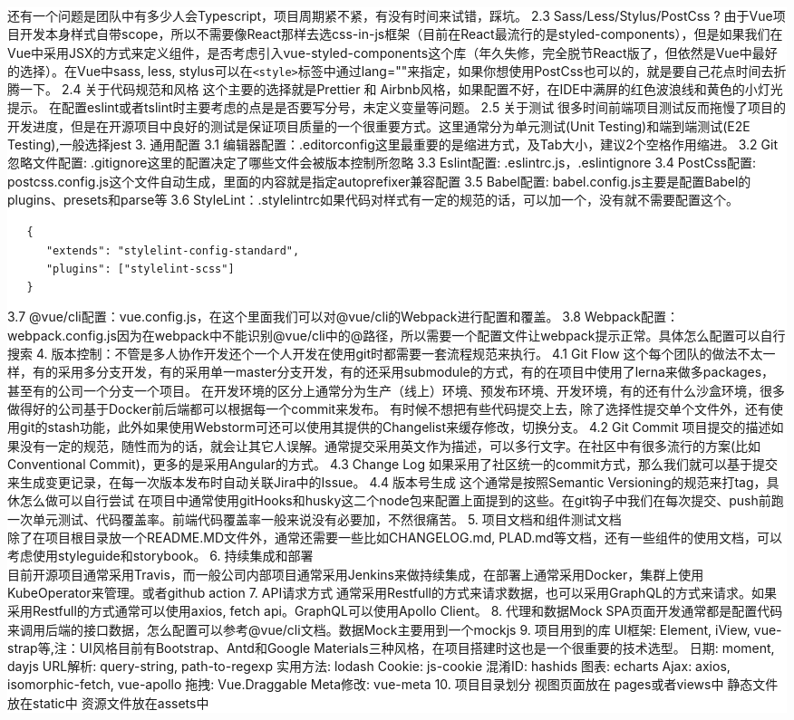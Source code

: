   还有一个问题是团队中有多少人会Typescript，项目周期紧不紧，有没有时间来试错，踩坑。
   2.3 Sass/Less/Stylus/PostCss ?
   由于Vue项目开发本身样式自带scope，所以不需要像React那样去选css-in-js框架（目前在React最流行的是styled-components），但是如果我们在Vue中采用JSX的方式来定义组件，是否考虑引入vue-styled-components这个库（年久失修，完全脱节React版了，但依然是Vue中最好的选择）。在Vue中sass, less, stylus可以在`<style>`标签中通过lang=""来指定，如果你想使用PostCss也可以的，就是要自己花点时间去折腾一下。
   2.4 关于代码规范和风格
   这个主要的选择就是Prettier 和 Airbnb风格，如果配置不好，在IDE中满屏的红色波浪线和黄色的小灯光提示。
   在配置eslint或者tslint时主要考虑的点是是否要写分号，未定义变量等问题。
   2.5 关于测试
   很多时间前端项目测试反而拖慢了项目的开发进度，但是在开源项目中良好的测试是保证项目质量的一个很重要方式。这里通常分为单元测试(Unit Testing)和端到端测试(E2E Testing),一般选择jest
3. 通用配置
   3.1 编辑器配置：.editorconfig这里最重要的是缩进方式，及Tab大小，建议2个空格作用缩进。
   3.2 Git忽略文件配置: .gitignore这里的配置决定了哪些文件会被版本控制所忽略
   3.3 Eslint配置: .eslintrc.js，.eslintignore
   3.4 PostCss配置: postcss.config.js这个文件自动生成，里面的内容就是指定autoprefixer兼容配置
   3.5 Babel配置: babel.config.js主要是配置Babel的plugins、presets和parse等
   3.6 StyleLint：.stylelintrc如果代码对样式有一定的规范的话，可以加一个，没有就不需要配置这个。
```
   {
      "extends": "stylelint-config-standard",
      "plugins": ["stylelint-scss"]
   }
```
3.7 @vue/cli配置：vue.config.js，在这个里面我们可以对@vue/cli的Webpack进行配置和覆盖。
3.8 Webpack配置：webpack.config.js因为在webpack中不能识别@vue/cli中的@路径，所以需要一个配置文件让webpack提示正常。具体怎么配置可以自行搜索
4. 版本控制：不管是多人协作开发还个一个人开发在使用git时都需要一套流程规范来执行。
   4.1 Git Flow
   这个每个团队的做法不太一样，有的采用多分支开发，有的采用单一master分支开发，有的还采用submodule的方式，有的在项目中使用了lerna来做多packages，甚至有的公司一个分支一个项目。
   在开发环境的区分上通常分为生产（线上）环境、预发布环境、开发环境，有的还有什么沙盒环境，很多做得好的公司基于Docker前后端都可以根据每一个commit来发布。
   有时候不想把有些代码提交上去，除了选择性提交单个文件外，还有使用git的stash功能，此外如果使用Webstorm可还可以使用其提供的Changelist来缓存修改，切换分支。
   4.2 Git Commit
   项目提交的描述如果没有一定的规范，随性而为的话，就会让其它人误解。通常提交采用英文作为描述，可以多行文字。在社区中有很多流行的方案(比如Conventional Commit)，更多的是采用Angular的方式。
   4.3 Change Log
   如果采用了社区统一的commit方式，那么我们就可以基于提交来生成变更记录，在每一次版本发布时自动关联Jira中的Issue。
   4.4 版本号生成
   这个通常是按照Semantic Versioning的规范来打tag，具休怎么做可以自行尝试
   在项目中通常使用gitHooks和husky这二个node包来配置上面提到的这些。在git钩子中我们在每次提交、push前跑一次单元测试、代码覆盖率。前端代码覆盖率一般来说没有必要加，不然很痛苦。
5. 项目文档和组件测试文档  
   除了在项目根目录放一个README.MD文件外，通常还需要一些比如CHANGELOG.md, PLAD.md等文档，还有一些组件的使用文档，可以考虑使用styleguide和storybook。
6. 持续集成和部署  
   目前开源项目通常采用Travis，而一般公司内部项目通常采用Jenkins来做持续集成，在部署上通常采用Docker，集群上使用KubeOperator来管理。或者github action
7. API请求方式
   通常采用Restfull的方式来请求数据，也可以采用GraphQL的方式来请求。如果采用Restfull的方式通常可以使用axios, fetch api。GraphQL可以使用Apollo Client。
8. 代理和数据Mock
   SPA页面开发通常都是配置代码来调用后端的接口数据，怎么配置可以参考@vue/cli文档。数据Mock主要用到一个mockjs
9. 项目用到的库
   UI框架: Element, iView, vue-strap等,注：UI风格目前有Bootstrap、Antd和Google Materials三种风格，在项目搭建时这也是一个很重要的技术选型。
   日期: moment, dayjs
   URL解析: query-string, path-to-regexp
   实用方法: lodash
   Cookie: js-cookie
   混淆ID: hashids
   图表: echarts
   Ajax: axios, isomorphic-fetch, vue-apollo
   拖拽: Vue.Draggable
   Meta修改: vue-meta
10. 项目目录划分
    视图页面放在 pages或者views中
    静态文件放在static中
    资源文件放在assets中